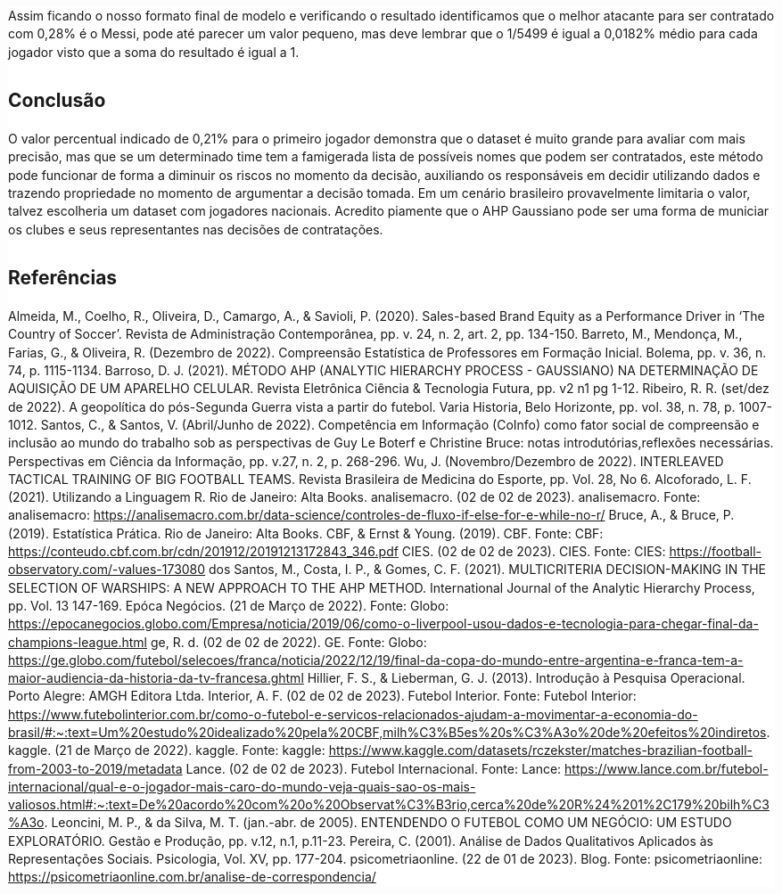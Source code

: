 Assim ficando o nosso formato final de modelo e verificando o resultado identificamos que o melhor atacante para ser contratado com 0,28% é o Messi, pode até parecer um valor pequeno, mas deve lembrar que o 1/5499 é igual a 0,0182% médio para cada jogador visto que a soma do resultado é igual a 1. 
 
## Conclusão
O valor percentual indicado de 0,21% para o primeiro jogador demonstra que o dataset é muito grande para avaliar com mais precisão, mas que se um determinado time tem a famigerada lista de possíveis nomes que podem ser contratados, este método pode funcionar de forma a diminuir os riscos no momento da decisão, auxiliando os responsáveis em decidir utilizando dados e trazendo propriedade no momento de argumentar a decisão tomada.
Em um cenário brasileiro provavelmente limitaria o valor, talvez escolheria um dataset com jogadores nacionais. Acredito piamente que o AHP Gaussiano pode ser uma forma de municiar os clubes e seus representantes nas decisões de contratações.

## Referências
Almeida, M., Coelho, R., Oliveira, D., Camargo, A., & Savioli, P. (2020). Sales-based Brand Equity as a Performance Driver in ‘The Country of Soccer’. Revista de Administração Contemporânea, pp. v. 24, n. 2, art. 2, pp. 134-150.
Barreto, M., Mendonça, M., Farias, G., & Oliveira, R. (Dezembro de 2022). Compreensão Estatística de Professores em Formação Inicial. Bolema, pp. v. 36, n. 74, p. 1115-1134.
Barroso, D. J. (2021). MÉTODO AHP (ANALYTIC HIERARCHY PROCESS - GAUSSIANO) NA DETERMINAÇÃO DE AQUISIÇÃO DE UM APARELHO CELULAR. Revista Eletrônica Ciência & Tecnologia Futura, pp. v2 n1 pg 1-12.
Ribeiro, R. R. (set/dez de 2022). A geopolítica do pós-Segunda Guerra vista a partir do futebol. Varia Historia, Belo Horizonte, pp. vol. 38, n. 78, p. 1007-1012.
Santos, C., & Santos, V. (Abril/Junho de 2022). Competência em Informação (CoInfo) como fator social de compreensão e inclusão ao mundo do trabalho sob as perspectivas de Guy Le Boterf e Christine Bruce: notas introdutórias,reflexões necessárias. Perspectivas em Ciência da Informação, pp. v.27, n. 2, p. 268-296.
Wu, J. (Novembro/Dezembro de 2022). INTERLEAVED TACTICAL TRAINING OF BIG FOOTBALL TEAMS. Revista Brasileira de Medicina do Esporte, pp. Vol. 28, No 6.
Alcoforado, L. F. (2021). Utilizando a Linguagem R. Rio de Janeiro: Alta Books.
analisemacro. (02 de 02 de 2023). analisemacro. Fonte: analisemacro: https://analisemacro.com.br/data-science/controles-de-fluxo-if-else-for-e-while-no-r/
Bruce, A., & Bruce, P. (2019). Estatística Prática. Rio de Janeiro: Alta Books.
CBF, & Ernst & Young. (2019). CBF. Fonte: CBF: https://conteudo.cbf.com.br/cdn/201912/20191213172843_346.pdf
CIES. (02 de 02 de 2023). CIES. Fonte: CIES: https://football-observatory.com/-values-173080
dos Santos, M., Costa, I. P., & Gomes, C. F. (2021). MULTICRITERIA DECISION-MAKING IN THE SELECTION OF WARSHIPS: A NEW APPROACH TO THE AHP METHOD. International Journal of the Analytic Hierarchy Process, pp. Vol. 13 147-169.
Epóca Negócios. (21 de Março de 2022). Fonte: Globo: https://epocanegocios.globo.com/Empresa/noticia/2019/06/como-o-liverpool-usou-dados-e-tecnologia-para-chegar-final-da-champions-league.html
ge, R. d. (02 de 02 de 2022). GE. Fonte: Globo: https://ge.globo.com/futebol/selecoes/franca/noticia/2022/12/19/final-da-copa-do-mundo-entre-argentina-e-franca-tem-a-maior-audiencia-da-historia-da-tv-francesa.ghtml
Hillier, F. S., & Lieberman, G. J. (2013). Introdução à Pesquisa Operacional. Porto Alegre: AMGH Editora Ltda.
Interior, A. F. (02 de 02 de 2023). Futebol Interior. Fonte: Futebol Interior: https://www.futebolinterior.com.br/como-o-futebol-e-servicos-relacionados-ajudam-a-movimentar-a-economia-do-brasil/#:~:text=Um%20estudo%20idealizado%20pela%20CBF,milh%C3%B5es%20s%C3%A3o%20de%20efeitos%20indiretos.
kaggle. (21 de Março de 2022). kaggle. Fonte: kaggle: https://www.kaggle.com/datasets/rczekster/matches-brazilian-football-from-2003-to-2019/metadata
Lance. (02 de 02 de 2023). Futebol Internacional. Fonte: Lance: https://www.lance.com.br/futebol-internacional/qual-e-o-jogador-mais-caro-do-mundo-veja-quais-sao-os-mais-valiosos.html#:~:text=De%20acordo%20com%20o%20Observat%C3%B3rio,cerca%20de%20R%24%201%2C179%20bilh%C3%A3o.
Leoncini, M. P., & da Silva, M. T. (jan.-abr. de 2005). ENTENDENDO O FUTEBOL COMO UM NEGÓCIO: UM ESTUDO EXPLORATÓRIO. Gestão e Produção, pp. v.12, n.1, p.11-23.
Pereira, C. (2001). Análise de Dados Qualitativos Aplicados às Representações Sociais. Psicologia, Vol. XV, pp. 177-204.
psicometriaonline. (22 de 01 de 2023). Blog. Fonte: psicometriaonline: https://psicometriaonline.com.br/analise-de-correspondencia/